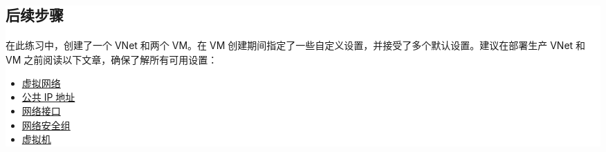 ## <a name="next-steps"></a>后续步骤

在此练习中，创建了一个 VNet 和两个 VM。在 VM 创建期间指定了一些自定义设置，并接受了多个默认设置。建议在部署生产 VNet 和 VM 之前阅读以下文章，确保了解所有可用设置：

- [虚拟网络](./virtual-networks-overview.md)
- [公共 IP 地址](./virtual-network-ip-addresses-overview-arm.md#public-ip-addresses)
- [网络接口](./virtual-network-network-interface.md)
- [网络安全组](./virtual-networks-nsg.md)
- [虚拟机](../virtual-machines/virtual-machines-windows-overview.md)

